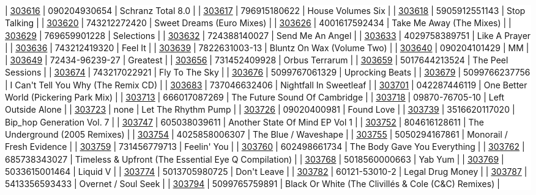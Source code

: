 | [303616](https://www.discogs.com/release/303616) | 090204930654 | Schranz Total 8.0 |
| [303617](https://www.discogs.com/release/303617) | 796915180622 | House Volumes Six |
| [303618](https://www.discogs.com/release/303618) | 5905912551143 | Stop Talking |
| [303620](https://www.discogs.com/release/303620) | 743212272420 | Sweet Dreams (Euro Mixes) |
| [303626](https://www.discogs.com/release/303626) | 4001617592434 | Take Me Away (The Mixes) |
| [303629](https://www.discogs.com/release/303629) | 769659901228 | Selections |
| [303632](https://www.discogs.com/release/303632) | 724388140027 | Send Me An Angel |
| [303633](https://www.discogs.com/release/303633) | 4029758389751 | Like A Prayer |
| [303636](https://www.discogs.com/release/303636) | 743212419320 | Feel It |
| [303639](https://www.discogs.com/release/303639) | 7822631003-13 | Bluntz On Wax (Volume Two) |
| [303640](https://www.discogs.com/release/303640) | 090204101429 | MM |
| [303649](https://www.discogs.com/release/303649) | 72434-96239-27 | Greatest |
| [303656](https://www.discogs.com/release/303656) | 731452409928 | Orbus Terrarum |
| [303659](https://www.discogs.com/release/303659) | 5017644213524 | The Peel Sessions |
| [303674](https://www.discogs.com/release/303674) | 743217022921 | Fly To The Sky |
| [303676](https://www.discogs.com/release/303676) | 5099767061329 | Uprocking Beats |
| [303679](https://www.discogs.com/release/303679) | 5099766237756 | I Can't Tell You Why (The Remix CD) |
| [303683](https://www.discogs.com/release/303683) | 737046632406 | Nightfall In Sweetleaf |
| [303701](https://www.discogs.com/release/303701) | 042287446119 | One Better World (Pickering Park Mix) |
| [303713](https://www.discogs.com/release/303713) | 666017087269 | The Future Sound Of Cambridge |
| [303718](https://www.discogs.com/release/303718) | 09870-76705-10 | Left Outside Alone |
| [303723](https://www.discogs.com/release/303723) | none | Let The Rhythm Pump |
| [303726](https://www.discogs.com/release/303726) | 09020400981 | Found Love |
| [303739](https://www.discogs.com/release/303739) | 3516620117020 | Bip_hop Generation Vol. 7 |
| [303747](https://www.discogs.com/release/303747) | 605038039611 | Another State Of Mind EP Vol 1 |
| [303752](https://www.discogs.com/release/303752) | 804616128611 | The Underground (2005 Remixes) |
| [303754](https://www.discogs.com/release/303754) | 4025858006307 | The Blue / Waveshape |
| [303755](https://www.discogs.com/release/303755) | 5050294167861 | Monorail / Fresh Evidence |
| [303759](https://www.discogs.com/release/303759) | 731456779713 | Feelin' You |
| [303760](https://www.discogs.com/release/303760) | 602498661734 | The Body Gave You Everything |
| [303762](https://www.discogs.com/release/303762) | 685738343027 | Timeless & Upfront (The Essential Eye Q Compilation) |
| [303768](https://www.discogs.com/release/303768) | 5018560000663 | Yab Yum |
| [303769](https://www.discogs.com/release/303769) | 5033615001464 | Liquid V |
| [303774](https://www.discogs.com/release/303774) | 5013705980725 | Don't Leave |
| [303782](https://www.discogs.com/release/303782) | 60121-53010-2 | Legal Drug Money |
| [303787](https://www.discogs.com/release/303787) | 5413356593433 | Overnet / Soul Seek |
| [303794](https://www.discogs.com/release/303794) | 5099765759891 | Black Or White (The Clivillés & Cole (C&C) Remixes) |